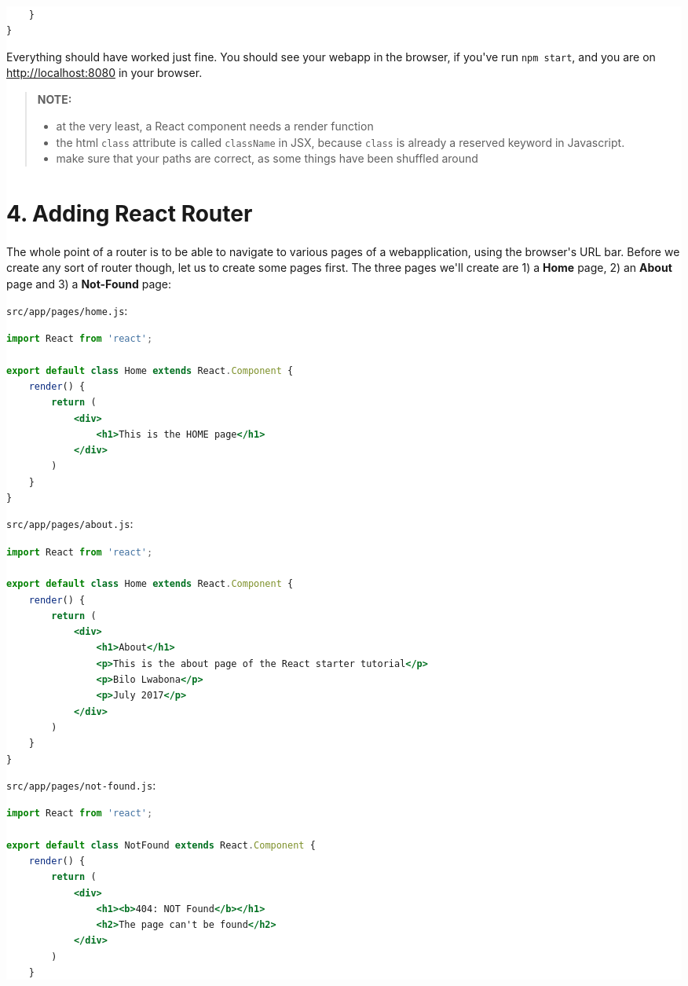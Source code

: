 ```js
    }
}
```

Everything should have worked just fine. You should see your webapp in the browser, if you've run `npm start`, and you are on [http://localhost:8080](http://localhost:8080) in your browser.

>**NOTE:**
>- at the very least, a React component needs a render function
>- the html `class` attribute is called `className` in JSX, because `class` is already a reserved keyword in Javascript.
>- make sure that your paths are correct, as some things have been shuffled around

# 4. Adding React Router

The whole point of a router is to be able to navigate to various pages of a webapplication, using the browser's URL bar. Before we create any sort of router though, let us to create some pages first. The three pages we'll create are 1) a **Home** page, 2) an **About** page and 3) a **Not-Found** page:

`src/app/pages/home.js`:
```jsx
import React from 'react';

export default class Home extends React.Component {
    render() {
        return (
            <div>
                <h1>This is the HOME page</h1>
            </div>
        )
    }
}
```

`src/app/pages/about.js`:
```jsx
import React from 'react';

export default class Home extends React.Component {
    render() {
        return (
            <div>
                <h1>About</h1>
                <p>This is the about page of the React starter tutorial</p>
                <p>Bilo Lwabona</p>
                <p>July 2017</p>
            </div>
        )
    }
}
```
`src/app/pages/not-found.js`:
```jsx
import React from 'react';

export default class NotFound extends React.Component {
    render() {
        return (
            <div>
                <h1><b>404: NOT Found</b></h1>
                <h2>The page can't be found</h2>
            </div>
        )
    }
```